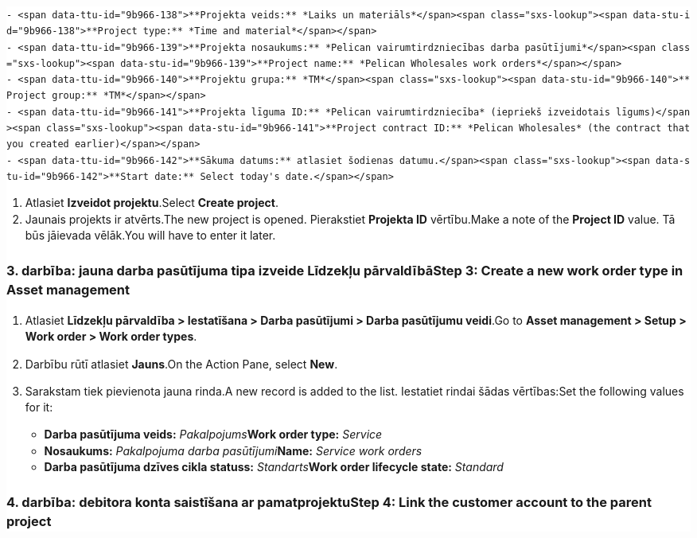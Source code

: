     - <span data-ttu-id="9b966-138">**Projekta veids:** *Laiks un materiāls*</span><span class="sxs-lookup"><span data-stu-id="9b966-138">**Project type:** *Time and material*</span></span>
    - <span data-ttu-id="9b966-139">**Projekta nosaukums:** *Pelican vairumtirdzniecības darba pasūtījumi*</span><span class="sxs-lookup"><span data-stu-id="9b966-139">**Project name:** *Pelican Wholesales work orders*</span></span>
    - <span data-ttu-id="9b966-140">**Projektu grupa:** *TM*</span><span class="sxs-lookup"><span data-stu-id="9b966-140">**Project group:** *TM*</span></span>
    - <span data-ttu-id="9b966-141">**Projekta līguma ID:** *Pelican vairumtirdzniecība* (iepriekš izveidotais līgums)</span><span class="sxs-lookup"><span data-stu-id="9b966-141">**Project contract ID:** *Pelican Wholesales* (the contract that you created earlier)</span></span>
    - <span data-ttu-id="9b966-142">**Sākuma datums:** atlasiet šodienas datumu.</span><span class="sxs-lookup"><span data-stu-id="9b966-142">**Start date:** Select today's date.</span></span>

1. <span data-ttu-id="9b966-143">Atlasiet **Izveidot projektu**.</span><span class="sxs-lookup"><span data-stu-id="9b966-143">Select **Create project**.</span></span>
1. <span data-ttu-id="9b966-144">Jaunais projekts ir atvērts.</span><span class="sxs-lookup"><span data-stu-id="9b966-144">The new project is opened.</span></span> <span data-ttu-id="9b966-145">Pierakstiet **Projekta ID** vērtību.</span><span class="sxs-lookup"><span data-stu-id="9b966-145">Make a note of the **Project ID** value.</span></span> <span data-ttu-id="9b966-146">Tā būs jāievada vēlāk.</span><span class="sxs-lookup"><span data-stu-id="9b966-146">You will have to enter it later.</span></span>

### <a name="step-3-create-a-new-work-order-type-in-asset-management"></a><span data-ttu-id="9b966-147">3. darbība: jauna darba pasūtījuma tipa izveide Līdzekļu pārvaldībā</span><span class="sxs-lookup"><span data-stu-id="9b966-147">Step 3: Create a new work order type in Asset management</span></span>

1. <span data-ttu-id="9b966-148">Atlasiet **Līdzekļu pārvaldība \> Iestatīšana \> Darba pasūtījumi \> Darba pasūtījumu veidi**.</span><span class="sxs-lookup"><span data-stu-id="9b966-148">Go to **Asset management \> Setup \> Work order \> Work order types**.</span></span>
1. <span data-ttu-id="9b966-149">Darbību rūtī atlasiet **Jauns**.</span><span class="sxs-lookup"><span data-stu-id="9b966-149">On the Action Pane, select **New**.</span></span>
1. <span data-ttu-id="9b966-150">Sarakstam tiek pievienota jauna rinda.</span><span class="sxs-lookup"><span data-stu-id="9b966-150">A new record is added to the list.</span></span> <span data-ttu-id="9b966-151">Iestatiet rindai šādas vērtības:</span><span class="sxs-lookup"><span data-stu-id="9b966-151">Set the following values for it:</span></span>

    - <span data-ttu-id="9b966-152">**Darba pasūtījuma veids:** *Pakalpojums*</span><span class="sxs-lookup"><span data-stu-id="9b966-152">**Work order type:** *Service*</span></span>
    - <span data-ttu-id="9b966-153">**Nosaukums:** *Pakalpojuma darba pasūtījumi*</span><span class="sxs-lookup"><span data-stu-id="9b966-153">**Name:** *Service work orders*</span></span>
    - <span data-ttu-id="9b966-154">**Darba pasūtījuma dzīves cikla statuss:** *Standarts*</span><span class="sxs-lookup"><span data-stu-id="9b966-154">**Work order lifecycle state:** *Standard*</span></span>

### <a name="step-4-link-the-customer-account-to-the-parent-project"></a><span data-ttu-id="9b966-155">4. darbība: debitora konta saistīšana ar pamatprojektu</span><span class="sxs-lookup"><span data-stu-id="9b966-155">Step 4: Link the customer account to the parent project</span></span>
